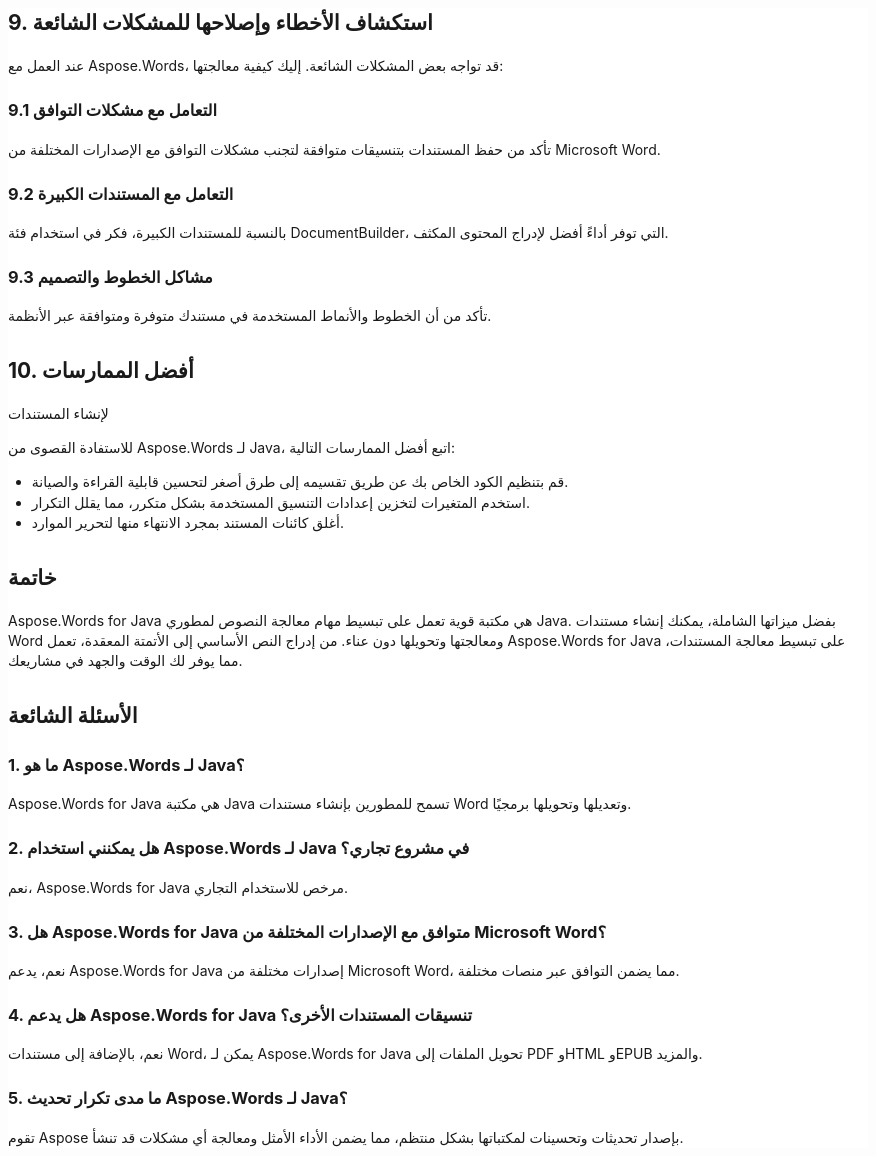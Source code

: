 ## 9. استكشاف الأخطاء وإصلاحها للمشكلات الشائعة

عند العمل مع Aspose.Words، قد تواجه بعض المشكلات الشائعة. إليك كيفية معالجتها:

### 9.1 التعامل مع مشكلات التوافق

تأكد من حفظ المستندات بتنسيقات متوافقة لتجنب مشكلات التوافق مع الإصدارات المختلفة من Microsoft Word.

### 9.2 التعامل مع المستندات الكبيرة

بالنسبة للمستندات الكبيرة، فكر في استخدام فئة DocumentBuilder، التي توفر أداءً أفضل لإدراج المحتوى المكثف.

### 9.3 مشاكل الخطوط والتصميم

تأكد من أن الخطوط والأنماط المستخدمة في مستندك متوفرة ومتوافقة عبر الأنظمة.

## 10. أفضل الممارسات

 لإنشاء المستندات

للاستفادة القصوى من Aspose.Words لـ Java، اتبع أفضل الممارسات التالية:

- قم بتنظيم الكود الخاص بك عن طريق تقسيمه إلى طرق أصغر لتحسين قابلية القراءة والصيانة.
- استخدم المتغيرات لتخزين إعدادات التنسيق المستخدمة بشكل متكرر، مما يقلل التكرار.
- أغلق كائنات المستند بمجرد الانتهاء منها لتحرير الموارد.

## خاتمة

Aspose.Words for Java هي مكتبة قوية تعمل على تبسيط مهام معالجة النصوص لمطوري Java. بفضل ميزاتها الشاملة، يمكنك إنشاء مستندات Word ومعالجتها وتحويلها دون عناء. من إدراج النص الأساسي إلى الأتمتة المعقدة، تعمل Aspose.Words for Java على تبسيط معالجة المستندات، مما يوفر لك الوقت والجهد في مشاريعك.

## الأسئلة الشائعة

### 1. ما هو Aspose.Words لـ Java؟

Aspose.Words for Java هي مكتبة Java تسمح للمطورين بإنشاء مستندات Word وتعديلها وتحويلها برمجيًا.

### 2. هل يمكنني استخدام Aspose.Words لـ Java في مشروع تجاري؟

نعم، Aspose.Words for Java مرخص للاستخدام التجاري.

### 3. هل Aspose.Words for Java متوافق مع الإصدارات المختلفة من Microsoft Word؟

نعم، يدعم Aspose.Words for Java إصدارات مختلفة من Microsoft Word، مما يضمن التوافق عبر منصات مختلفة.

### 4. هل يدعم Aspose.Words for Java تنسيقات المستندات الأخرى؟

نعم، بالإضافة إلى مستندات Word، يمكن لـ Aspose.Words for Java تحويل الملفات إلى PDF وHTML وEPUB والمزيد.

### 5. ما مدى تكرار تحديث Aspose.Words لـ Java؟

تقوم Aspose بإصدار تحديثات وتحسينات لمكتباتها بشكل منتظم، مما يضمن الأداء الأمثل ومعالجة أي مشكلات قد تنشأ.